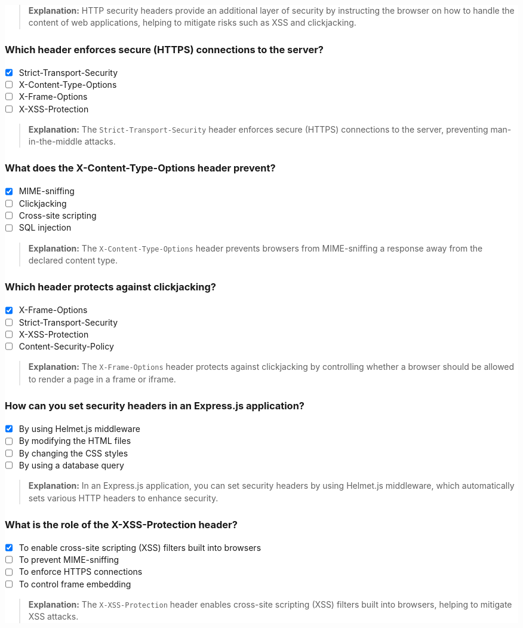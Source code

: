 > **Explanation:** HTTP security headers provide an additional layer of security by instructing the browser on how to handle the content of web applications, helping to mitigate risks such as XSS and clickjacking.

### Which header enforces secure (HTTPS) connections to the server?

- [x] Strict-Transport-Security
- [ ] X-Content-Type-Options
- [ ] X-Frame-Options
- [ ] X-XSS-Protection

> **Explanation:** The `Strict-Transport-Security` header enforces secure (HTTPS) connections to the server, preventing man-in-the-middle attacks.

### What does the X-Content-Type-Options header prevent?

- [x] MIME-sniffing
- [ ] Clickjacking
- [ ] Cross-site scripting
- [ ] SQL injection

> **Explanation:** The `X-Content-Type-Options` header prevents browsers from MIME-sniffing a response away from the declared content type.

### Which header protects against clickjacking?

- [x] X-Frame-Options
- [ ] Strict-Transport-Security
- [ ] X-XSS-Protection
- [ ] Content-Security-Policy

> **Explanation:** The `X-Frame-Options` header protects against clickjacking by controlling whether a browser should be allowed to render a page in a frame or iframe.

### How can you set security headers in an Express.js application?

- [x] By using Helmet.js middleware
- [ ] By modifying the HTML files
- [ ] By changing the CSS styles
- [ ] By using a database query

> **Explanation:** In an Express.js application, you can set security headers by using Helmet.js middleware, which automatically sets various HTTP headers to enhance security.

### What is the role of the X-XSS-Protection header?

- [x] To enable cross-site scripting (XSS) filters built into browsers
- [ ] To prevent MIME-sniffing
- [ ] To enforce HTTPS connections
- [ ] To control frame embedding

> **Explanation:** The `X-XSS-Protection` header enables cross-site scripting (XSS) filters built into browsers, helping to mitigate XSS attacks.
